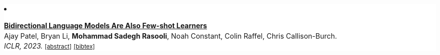 </p><div name="levit" id="levit" current_content="" style="display:block">
</div><div name="levit_b" id="levit_b" current_content="" style="display:block">
</div>

<div name="levit_text" id="levit_text" style="display:none">
<blockquote>
<pre><p style="color:Maroon;font-size:12px;font-weight:bold;text-align:justify;">
@misc{levit2023external,
      title={External Language Model Integration for Factorized Neural Transducers}, 
      author={Michael Levit and Sarangarajan Parthasarathy and Cem Aksoylar and Mohammad Sadegh Rasooli and Shuangyu Chang},
      year={2023},
      eprint={2305.17304},
      archivePrefix={arXiv},
      primaryClass={cs.CL}
}
</p>
</pre>
</blockquote>
</div>

<div name="levit_abstract" id="levit_abstract" style="display:none">
<blockquote>
<p style="color:#A52A2A;font-size:14px;font-weight:bold;text-align:justify;">    We propose an adaptation method for factorized neural transducers (FNT) with external language models. We demonstrate that both neural and n-gram external LMs add significantly more value when linearly interpolated with predictor output compared to shallow fusion, thus confirming that FNT forces the predictor to act like regular language models. Further, we propose a method to integrate class-based n-gram language models into FNT framework resulting in accuracy gains similar to a hybrid setup. We show average gains of 18% WERR with lexical adaptation across various scenarios and additive gains of up to 60% WERR in one entity-rich scenario through a combination of class-based n-gram and neural LMs.
 </p>
</blockquote>
</div>

  <li><p><b><a href="https://arxiv.org/abs/2209.14500">Bidirectional Language Models Are Also Few-shot Learners</a></b><br>
Ajay Patel, Bryan Li, <b>Mohammad Sadegh Rasooli</b>, Noah Constant, Colin Raffel, Chris Callison-Burch.<br> <em> ICLR, 2023.</em> <small><a href="javascript:ReplaceDivs(&quot;ajp_abstract&quot;, &quot;ajp&quot;,&quot;ajp_b&quot;);">[abstract]</a></small> <small><a href="javascript:ReplaceDivs(&quot;ajp_text&quot;, &quot;ajp_b&quot;,&quot;ajp&quot;);">[bibtex]</a></small>

</p><div name="ajp" id="ajp" current_content="" style="display:block">
</div><div name="ajp_b" id="ajp_b" current_content="" style="display:block">
</div>

<div name="ajp_text" id="ajp_text" style="display:none">
<blockquote>
<pre><p style="color:Maroon;font-size:12px;font-weight:bold;text-align:justify;">
@inproceedings{Patel2022BidirectionalLM,
  title={Bidirectional Language Models Are Also Few-shot Learners},
  author={Ajay Patel and Bryan Li and Mohammad Sadegh Rasooli and Noah Constant and Colin Raffel and Chris Callison-Burch},
  year={2022}
}
</p>
</pre>
</blockquote>
</div>
